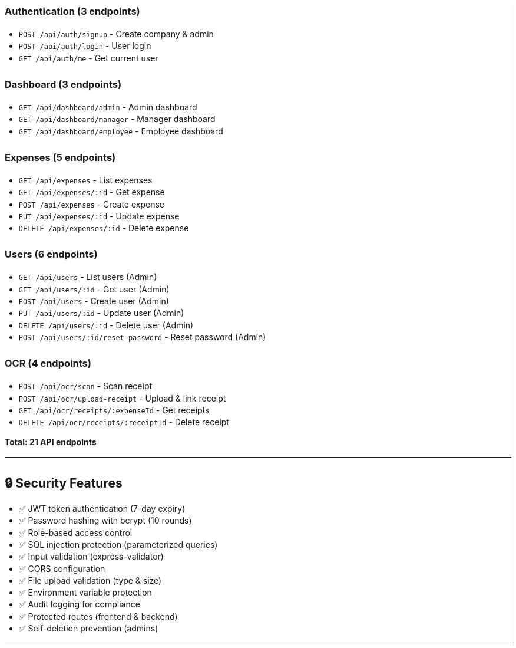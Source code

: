 ### Authentication (3 endpoints)
- `POST /api/auth/signup` - Create company & admin
- `POST /api/auth/login` - User login
- `GET /api/auth/me` - Get current user

### Dashboard (3 endpoints)
- `GET /api/dashboard/admin` - Admin dashboard
- `GET /api/dashboard/manager` - Manager dashboard
- `GET /api/dashboard/employee` - Employee dashboard

### Expenses (5 endpoints)
- `GET /api/expenses` - List expenses
- `GET /api/expenses/:id` - Get expense
- `POST /api/expenses` - Create expense
- `PUT /api/expenses/:id` - Update expense
- `DELETE /api/expenses/:id` - Delete expense

### Users (6 endpoints)
- `GET /api/users` - List users (Admin)
- `GET /api/users/:id` - Get user (Admin)
- `POST /api/users` - Create user (Admin)
- `PUT /api/users/:id` - Update user (Admin)
- `DELETE /api/users/:id` - Delete user (Admin)
- `POST /api/users/:id/reset-password` - Reset password (Admin)

### OCR (4 endpoints)
- `POST /api/ocr/scan` - Scan receipt
- `POST /api/ocr/upload-receipt` - Upload & link receipt
- `GET /api/ocr/receipts/:expenseId` - Get receipts
- `DELETE /api/ocr/receipts/:receiptId` - Delete receipt

**Total: 21 API endpoints**

---

## 🔒 Security Features

- ✅ JWT token authentication (7-day expiry)
- ✅ Password hashing with bcrypt (10 rounds)
- ✅ Role-based access control
- ✅ SQL injection protection (parameterized queries)
- ✅ Input validation (express-validator)
- ✅ CORS configuration
- ✅ File upload validation (type & size)
- ✅ Environment variable protection
- ✅ Audit logging for compliance
- ✅ Protected routes (frontend & backend)
- ✅ Self-deletion prevention (admins)

---
